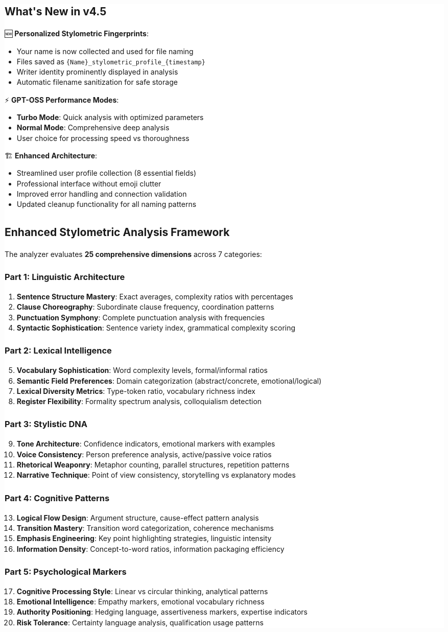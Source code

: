 ## What's New in v4.5

🆕 **Personalized Stylometric Fingerprints**:
- Your name is now collected and used for file naming
- Files saved as `{Name}_stylometric_profile_{timestamp}`
- Writer identity prominently displayed in analysis
- Automatic filename sanitization for safe storage

⚡ **GPT-OSS Performance Modes**:
- **Turbo Mode**: Quick analysis with optimized parameters
- **Normal Mode**: Comprehensive deep analysis
- User choice for processing speed vs thoroughness

🏗️ **Enhanced Architecture**:
- Streamlined user profile collection (8 essential fields)
- Professional interface without emoji clutter
- Improved error handling and connection validation
- Updated cleanup functionality for all naming patterns

## Enhanced Stylometric Analysis Framework

The analyzer evaluates **25 comprehensive dimensions** across 7 categories:

### Part 1: Linguistic Architecture
1. **Sentence Structure Mastery**: Exact averages, complexity ratios with percentages
2. **Clause Choreography**: Subordinate clause frequency, coordination patterns
3. **Punctuation Symphony**: Complete punctuation analysis with frequencies
4. **Syntactic Sophistication**: Sentence variety index, grammatical complexity scoring

### Part 2: Lexical Intelligence  
5. **Vocabulary Sophistication**: Word complexity levels, formal/informal ratios
6. **Semantic Field Preferences**: Domain categorization (abstract/concrete, emotional/logical)
7. **Lexical Diversity Metrics**: Type-token ratio, vocabulary richness index
8. **Register Flexibility**: Formality spectrum analysis, colloquialism detection

### Part 3: Stylistic DNA
9. **Tone Architecture**: Confidence indicators, emotional markers with examples
10. **Voice Consistency**: Person preference analysis, active/passive voice ratios
11. **Rhetorical Weaponry**: Metaphor counting, parallel structures, repetition patterns
12. **Narrative Technique**: Point of view consistency, storytelling vs explanatory modes

### Part 4: Cognitive Patterns
13. **Logical Flow Design**: Argument structure, cause-effect pattern analysis
14. **Transition Mastery**: Transition word categorization, coherence mechanisms
15. **Emphasis Engineering**: Key point highlighting strategies, linguistic intensity
16. **Information Density**: Concept-to-word ratios, information packaging efficiency

### Part 5: Psychological Markers
17. **Cognitive Processing Style**: Linear vs circular thinking, analytical patterns
18. **Emotional Intelligence**: Empathy markers, emotional vocabulary richness
19. **Authority Positioning**: Hedging language, assertiveness markers, expertise indicators
20. **Risk Tolerance**: Certainty language analysis, qualification usage patterns
